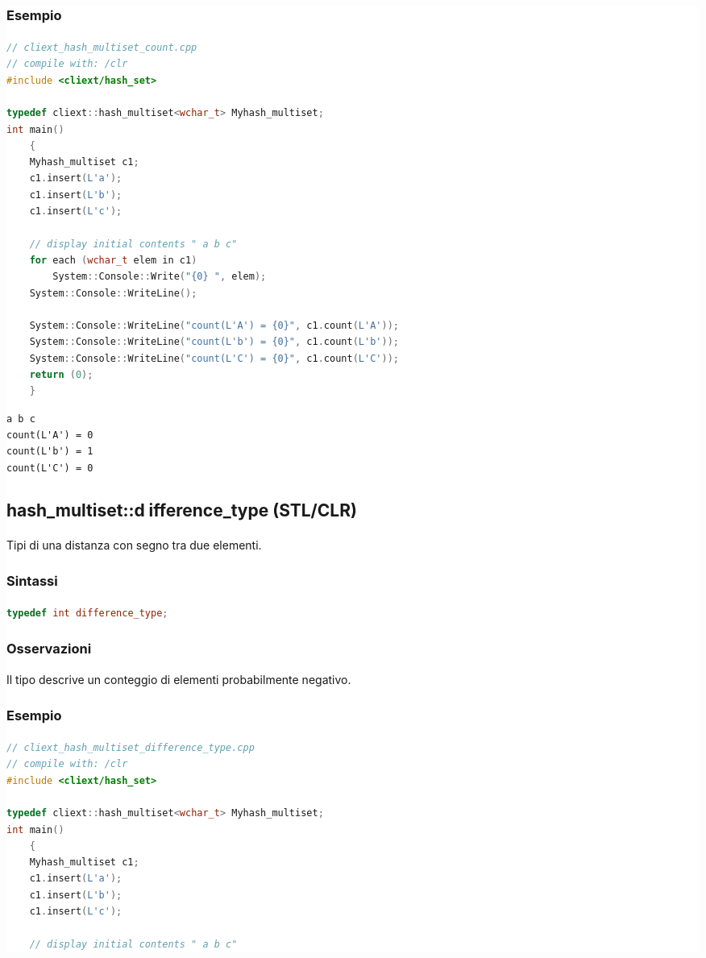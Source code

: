 ### <a name="example"></a>Esempio

```cpp
// cliext_hash_multiset_count.cpp
// compile with: /clr
#include <cliext/hash_set>

typedef cliext::hash_multiset<wchar_t> Myhash_multiset;
int main()
    {
    Myhash_multiset c1;
    c1.insert(L'a');
    c1.insert(L'b');
    c1.insert(L'c');

    // display initial contents " a b c"
    for each (wchar_t elem in c1)
        System::Console::Write("{0} ", elem);
    System::Console::WriteLine();

    System::Console::WriteLine("count(L'A') = {0}", c1.count(L'A'));
    System::Console::WriteLine("count(L'b') = {0}", c1.count(L'b'));
    System::Console::WriteLine("count(L'C') = {0}", c1.count(L'C'));
    return (0);
    }
```

```Output
a b c
count(L'A') = 0
count(L'b') = 1
count(L'C') = 0
```

## <a name="hash_multisetdifference_type-stlclr"></a><a name="difference_type"></a>hash_multiset::d ifference_type (STL/CLR)

Tipi di una distanza con segno tra due elementi.

### <a name="syntax"></a>Sintassi

```cpp
typedef int difference_type;
```

### <a name="remarks"></a>Osservazioni

Il tipo descrive un conteggio di elementi probabilmente negativo.

### <a name="example"></a>Esempio

```cpp
// cliext_hash_multiset_difference_type.cpp
// compile with: /clr
#include <cliext/hash_set>

typedef cliext::hash_multiset<wchar_t> Myhash_multiset;
int main()
    {
    Myhash_multiset c1;
    c1.insert(L'a');
    c1.insert(L'b');
    c1.insert(L'c');

    // display initial contents " a b c"
```